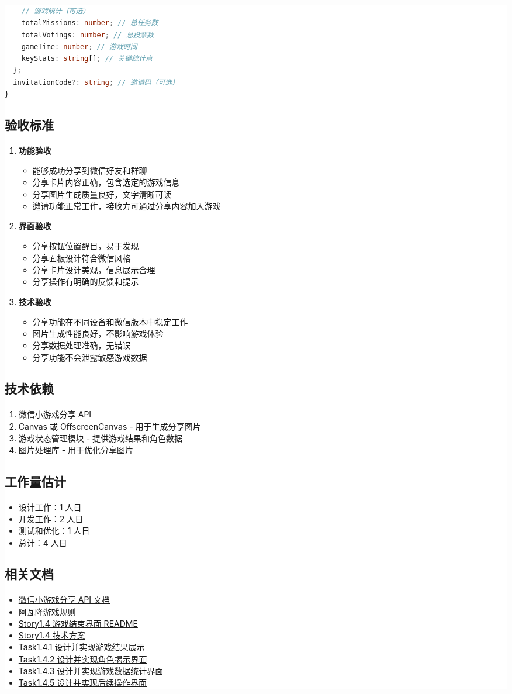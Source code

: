```typescript
    // 游戏统计（可选）
    totalMissions: number; // 总任务数
    totalVotings: number; // 总投票数
    gameTime: number; // 游戏时间
    keyStats: string[]; // 关键统计点
  };
  invitationCode?: string; // 邀请码（可选）
}
```

## 验收标准

1. **功能验收**

   - 能够成功分享到微信好友和群聊
   - 分享卡片内容正确，包含选定的游戏信息
   - 分享图片生成质量良好，文字清晰可读
   - 邀请功能正常工作，接收方可通过分享内容加入游戏

2. **界面验收**

   - 分享按钮位置醒目，易于发现
   - 分享面板设计符合微信风格
   - 分享卡片设计美观，信息展示合理
   - 分享操作有明确的反馈和提示

3. **技术验收**
   - 分享功能在不同设备和微信版本中稳定工作
   - 图片生成性能良好，不影响游戏体验
   - 分享数据处理准确，无错误
   - 分享功能不会泄露敏感游戏数据

## 技术依赖

1. 微信小游戏分享 API
2. Canvas 或 OffscreenCanvas - 用于生成分享图片
3. 游戏状态管理模块 - 提供游戏结果和角色数据
4. 图片处理库 - 用于优化分享图片

## 工作量估计

- 设计工作：1 人日
- 开发工作：2 人日
- 测试和优化：1 人日
- 总计：4 人日

## 相关文档

- [微信小游戏分享 API 文档](https://developers.weixin.qq.com/minigame/dev/api/share/wx.shareAppMessage.html)
- [阿瓦隆游戏规则](../../../阿瓦隆游戏规则.md)
- [Story1.4 游戏结束界面 README](../README.md)
- [Story1.4 技术方案](../技术方案.md)
- [Task1.4.1 设计并实现游戏结果展示](./Task1.4.1_设计并实现游戏结果展示.md)
- [Task1.4.2 设计并实现角色揭示界面](./Task1.4.2_设计并实现角色揭示界面.md)
- [Task1.4.3 设计并实现游戏数据统计界面](./Task1.4.3_设计并实现游戏数据统计界面.md)
- [Task1.4.5 设计并实现后续操作界面](./Task1.4.5_设计并实现后续操作界面.md)
